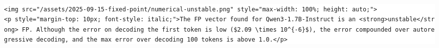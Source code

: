     <img src="/assets/2025-09-15-fixed-point/numerical-unstable.png" style="max-width: 100%; height: auto;">
    <p style="margin-top: 10px; font-style: italic;">The FP vector found for Qwen3-1.7B-Instruct is an <strong>unstable</strong> FP. Although the error on decoding the first token is low ($2.09 \times 10^{-6}$), the error compounded over autoregressive decoding, and the max error over decoding 100 tokens is above 1.0.</p>
  </div>
</div>

